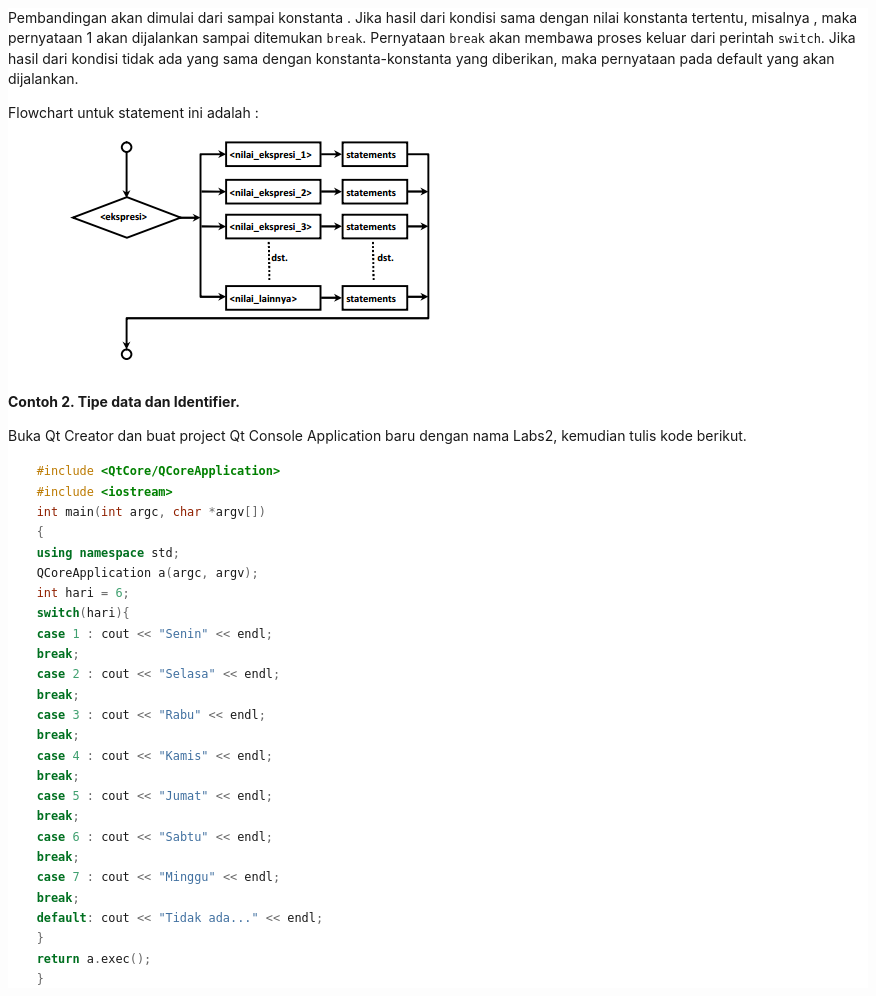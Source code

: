 Pembandingan akan dimulai dari  sampai konstanta . Jika hasil dari kondisi sama dengan nilai konstanta tertentu, misalnya , maka pernyataan 1 akan dijalankan sampai ditemukan `break`. Pernyataan `break` akan membawa proses keluar dari perintah `switch`. Jika hasil dari kondisi tidak ada yang sama dengan konstanta-konstanta yang diberikan, maka pernyataan pada default yang akan dijalankan.

Flowchart untuk statement ini adalah :
 
![flowchart percabangan switch](images/capture2-3.png)
 
**Contoh 2.	Tipe data dan Identifier.**

Buka Qt Creator dan buat project Qt Console Application baru dengan nama Labs2, kemudian tulis kode berikut.

```c++
	#include <QtCore/QCoreApplication>
	#include <iostream>
	int main(int argc, char *argv[])
	{
	using namespace std;
	QCoreApplication a(argc, argv);
	int hari = 6;
	switch(hari){
	case 1 : cout << "Senin" << endl;
	break;
	case 2 : cout << "Selasa" << endl;
	break;
	case 3 : cout << "Rabu" << endl;
	break;
	case 4 : cout << "Kamis" << endl;
	break;
	case 5 : cout << "Jumat" << endl;
	break;
	case 6 : cout << "Sabtu" << endl;
	break;
	case 7 : cout << "Minggu" << endl;
	break;
	default: cout << "Tidak ada..." << endl;
	}
	return a.exec();
	}
```
